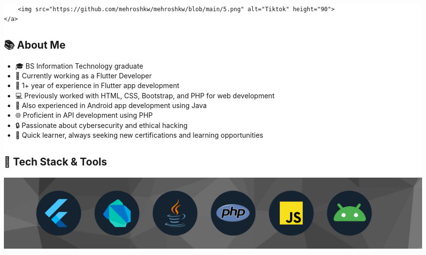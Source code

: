         <img src="https://github.com/mehroshkw/mehroshkw/blob/main/5.png" alt="Tiktok" height="90">
    </a>
    
</div>



## 📚 About Me

- 🎓 BS Information Technology graduate
- 💼 Currently working as a Flutter Developer
- 📱 1+ year of experience in Flutter app development
- 💻 Previously worked with HTML, CSS, Bootstrap, and PHP for web development
- 📱 Also experienced in Android app development using Java
- 🌐 Proficient in API development using PHP
- 🔒 Passionate about cybersecurity and ethical hacking
- 🎯 Quick learner, always seeking new certifications and learning opportunities

## 🔧 Tech Stack & Tools
<div align = "center">
      <img src="https://github.com/mehroshkw/mehroshkw/blob/main/Dark%20Blue%20Modern%20Digital%20Marketing%20Agency%20Linkedin%20Banner.png" alt="Animated Image" width="100%" >
</div>